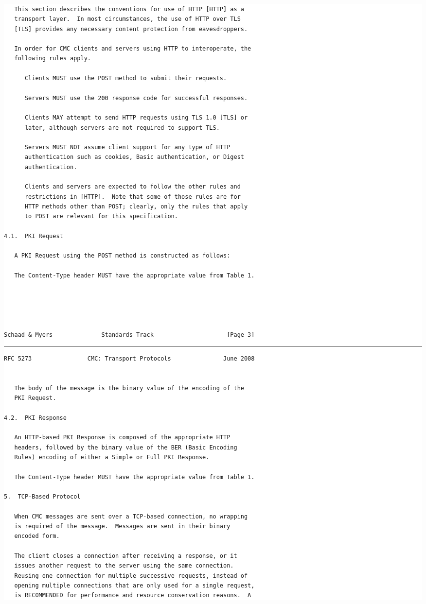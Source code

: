 ``` newpage
   This section describes the conventions for use of HTTP [HTTP] as a
   transport layer.  In most circumstances, the use of HTTP over TLS
   [TLS] provides any necessary content protection from eavesdroppers.

   In order for CMC clients and servers using HTTP to interoperate, the
   following rules apply.

      Clients MUST use the POST method to submit their requests.

      Servers MUST use the 200 response code for successful responses.

      Clients MAY attempt to send HTTP requests using TLS 1.0 [TLS] or
      later, although servers are not required to support TLS.

      Servers MUST NOT assume client support for any type of HTTP
      authentication such as cookies, Basic authentication, or Digest
      authentication.

      Clients and servers are expected to follow the other rules and
      restrictions in [HTTP].  Note that some of those rules are for
      HTTP methods other than POST; clearly, only the rules that apply
      to POST are relevant for this specification.

4.1.  PKI Request

   A PKI Request using the POST method is constructed as follows:

   The Content-Type header MUST have the appropriate value from Table 1.





Schaad & Myers              Standards Track                     [Page 3]
```

------------------------------------------------------------------------

``` newpage
RFC 5273                CMC: Transport Protocols               June 2008


   The body of the message is the binary value of the encoding of the
   PKI Request.

4.2.  PKI Response

   An HTTP-based PKI Response is composed of the appropriate HTTP
   headers, followed by the binary value of the BER (Basic Encoding
   Rules) encoding of either a Simple or Full PKI Response.

   The Content-Type header MUST have the appropriate value from Table 1.

5.  TCP-Based Protocol

   When CMC messages are sent over a TCP-based connection, no wrapping
   is required of the message.  Messages are sent in their binary
   encoded form.

   The client closes a connection after receiving a response, or it
   issues another request to the server using the same connection.
   Reusing one connection for multiple successive requests, instead of
   opening multiple connections that are only used for a single request,
   is RECOMMENDED for performance and resource conservation reasons.  A
```